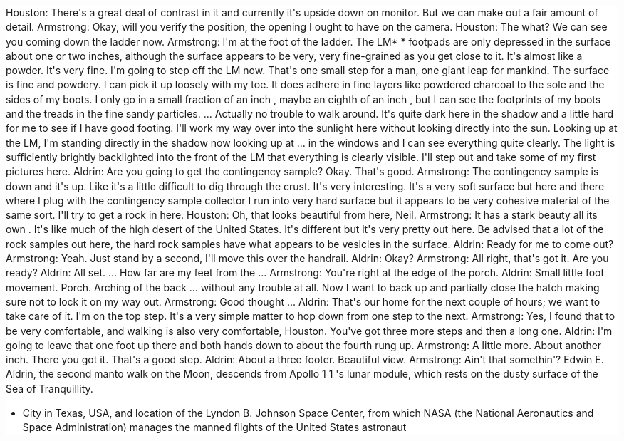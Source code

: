 Houston: There's a great deal of contrast in it and currently it's upside down on
monitor. But we can make out a fair amount of detail.
Armstrong: Okay, will you verify the position, the opening I ought to have on the
camera.
Houston: The what? We can see you coming down the ladder now.
Armstrong: I'm at the foot of the ladder. The LM* * footpads are only depressed in
the surface about one or two inches, although the surface appears to be very, very
fine-grained as you get close to it. It's almost like a powder. It's very fine. I'm
going to step off the LM now.
That's one small step for a man, one giant leap for mankind.
The surface is fine and powdery. I can pick it up loosely with my toe. It does
adhere in fine layers like powdered charcoal to the sole and the sides of my boots.
I only go in a small fraction of an inch , maybe an eighth of an inch , but I can see the
footprints of my boots and the treads in the fine sandy particles. ...
Actually no trouble to walk around.
It's quite dark here in the shadow and a little hard for me to see if I have good
footing. I'll work my way over into the sunlight here without looking directly into
the sun. Looking up at the LM, I'm standing directly in the shadow now looking
up at ... in the windows and I can see everything quite clearly. The light is
sufficiently brightly backlighted into the front of the LM that everything is clearly
visible.
I'll step out and take some of my first pictures here.
Aldrin: Are you going to get the contingency sample? Okay. That's good.
Armstrong: The contingency sample is down and it's up. Like it's a little difficult to
dig through the crust. It's very interesting. It's a very soft surface but here and
there where I plug with the contingency sample collector I run into very hard
surface but it appears to be very cohesive material of the same sort. I'll try to get a
rock in here.
Houston: Oh, that looks beautiful from here, Neil.
Armstrong: It has a stark beauty all its own . It's like much of the high desert of the
United States. It's different but it's very pretty out here. Be advised that a lot of
the rock samples out here, the hard rock samples have what appears to be vesicles
in the surface.
Aldrin: Ready for me to come out?
Armstrong: Yeah. Just stand by a second, I'll move this over the handrail.
Aldrin: Okay?
Armstrong: All right, that's got it. Are you ready?
Aldrin: All set. ...
How far are my feet from the ...
Armstrong: You're right at the edge of the porch.
Aldrin: Small little foot movement. Porch. Arching of the back ... without any
trouble at all. Now I want to back up and partially close the hatch making sure
not to lock it on my way out.
Armstrong: Good thought ...
Aldrin: That's our home for the next couple of hours; we want to take care of it.
I'm on the top step. It's a very simple matter to hop down from one step to the
next.
Armstrong: Yes, I found that to be very comfortable, and walking is also very
comfortable, Houston. You've got three more steps and then a long one.
Aldrin: I'm going to leave that one foot up there and both hands down to about the
fourth rung up.
Armstrong: A little more. About another inch. There you got it. That's a good
step.
Aldrin: About a three footer. Beautiful view.
Armstrong: Ain't that somethin'?
Edwin E. Aldrin, the second manto
walk on the Moon, descends from
Apollo 1 1 's lunar module, which rests
on the dusty surface of the Sea of
Tranquillity.
* City in Texas, USA, and location of the Lyndon B.
Johnson Space Center, from which NASA (the National
Aeronautics and Space Administration) manages the
manned flights of the United States astronaut